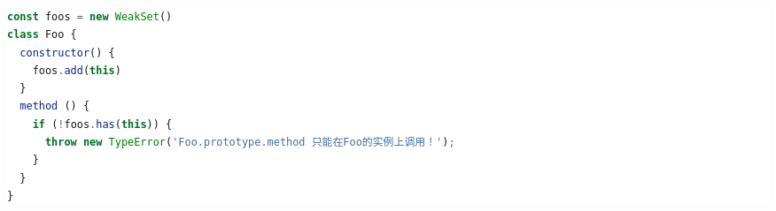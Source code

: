 ```js
const foos = new WeakSet()
class Foo {
  constructor() {
    foos.add(this)
  }
  method () {
    if (!foos.has(this)) {
      throw new TypeError('Foo.prototype.method 只能在Foo的实例上调用！');
    }
  }
}
```
